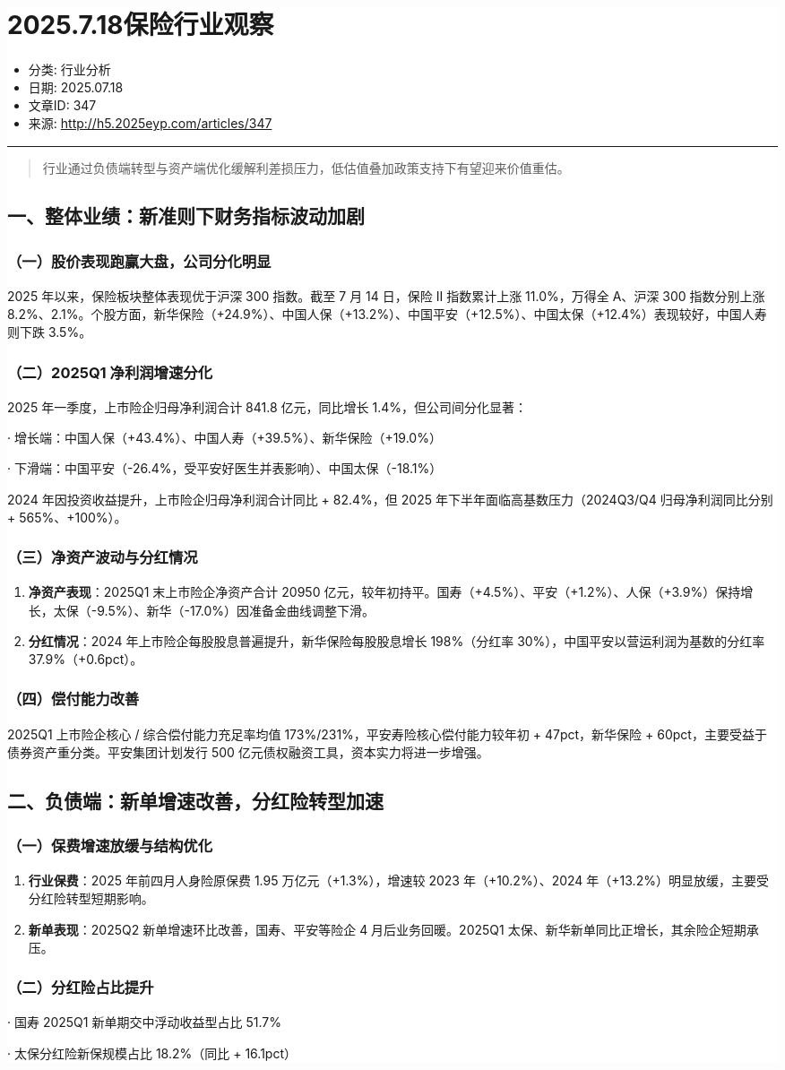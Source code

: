 # 2025.7.18保险行业观察

- 分类: 行业分析
- 日期: 2025.07.18
- 文章ID: 347
- 来源: http://h5.2025eyp.com/articles/347

---

> 行业通过负债端转型与资产端优化缓解利差损压力，低估值叠加政策支持下有望迎来价值重估。

## **一、整体业绩：新准则下财务指标波动加剧**

### **（一）股价表现跑赢大盘，公司分化明显**

2025 年以来，保险板块整体表现优于沪深 300 指数。截至 7 月 14 日，保险 Ⅱ 指数累计上涨 11.0%，万得全 A、沪深 300 指数分别上涨 8.2%、2.1%。个股方面，新华保险（+24.9%）、中国人保（+13.2%）、中国平安（+12.5%）、中国太保（+12.4%）表现较好，中国人寿则下跌 3.5%。

### **（二）2025Q1 净利润增速分化**

2025 年一季度，上市险企归母净利润合计 841.8 亿元，同比增长 1.4%，但公司间分化显著：

· 增长端：中国人保（+43.4%）、中国人寿（+39.5%）、新华保险（+19.0%）

· 下滑端：中国平安（-26.4%，受平安好医生并表影响）、中国太保（-18.1%）

2024 年因投资收益提升，上市险企归母净利润合计同比 + 82.4%，但 2025 年下半年面临高基数压力（2024Q3/Q4 归母净利润同比分别 + 565%、+100%）。

### **（三）净资产波动与分红情况**

1. **净资产表现**：2025Q1 末上市险企净资产合计 20950 亿元，较年初持平。国寿（+4.5%）、平安（+1.2%）、人保（+3.9%）保持增长，太保（-9.5%）、新华（-17.0%）因准备金曲线调整下滑。

2. **分红情况**：2024 年上市险企每股股息普遍提升，新华保险每股股息增长 198%（分红率 30%），中国平安以营运利润为基数的分红率 37.9%（+0.6pct）。

### **（四）偿付能力改善**

2025Q1 上市险企核心 / 综合偿付能力充足率均值 173%/231%，平安寿险核心偿付能力较年初 + 47pct，新华保险 + 60pct，主要受益于债券资产重分类。平安集团计划发行 500 亿元债权融资工具，资本实力将进一步增强。

## **二、负债端：新单增速改善，分红险转型加速**

### **（一）保费增速放缓与结构优化**

1. **行业保费**：2025 年前四月人身险原保费 1.95 万亿元（+1.3%），增速较 2023 年（+10.2%）、2024 年（+13.2%）明显放缓，主要受分红险转型短期影响。

2. **新单表现**：2025Q2 新单增速环比改善，国寿、平安等险企 4 月后业务回暖。2025Q1 太保、新华新单同比正增长，其余险企短期承压。

### **（二）分红险占比提升**

· 国寿 2025Q1 新单期交中浮动收益型占比 51.7%

· 太保分红险新保规模占比 18.2%（同比 + 16.1pct）

